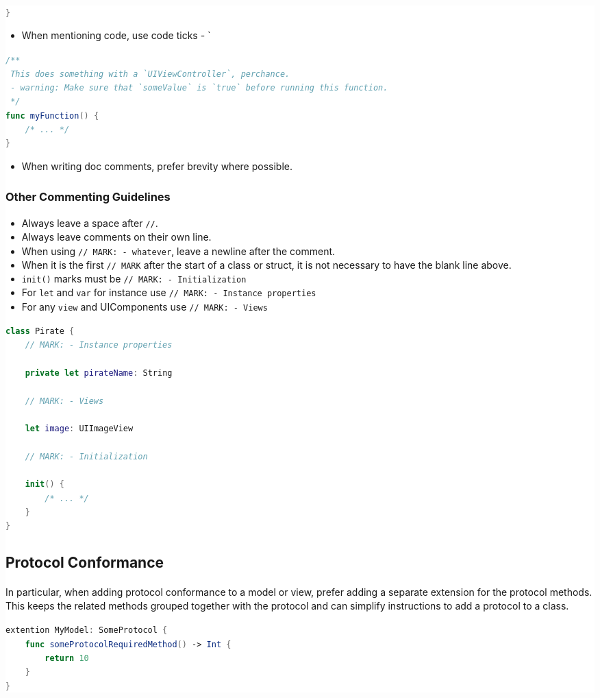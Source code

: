 ```swift
}
```

* When mentioning code, use code ticks - \`

```swift
/**
 This does something with a `UIViewController`, perchance.
 - warning: Make sure that `someValue` is `true` before running this function.
 */
func myFunction() {
    /* ... */
}
```

* When writing doc comments, prefer brevity where possible.

### Other Commenting Guidelines

* Always leave a space after `//`.
* Always leave comments on their own line.
* When using `// MARK: - whatever`, leave a newline after the comment.
* When it is the first `// MARK` after the start of a class or struct, it is not necessary to have the blank line above.
* `init()` marks must be `// MARK: - Initialization`
* For `let` and `var` for instance use `// MARK: - Instance properties`
* For any `view` and UIComponents use `// MARK: - Views`

```swift
class Pirate {
    // MARK: - Instance properties

    private let pirateName: String
    
    // MARK: - Views
    
    let image: UIImageView

    // MARK: - Initialization

    init() {
        /* ... */
    }
}
```


## Protocol Conformance

In particular, when adding protocol conformance to a model or view, prefer adding a separate extension for the protocol methods. This keeps the related methods grouped together with the protocol and can simplify instructions to add a protocol to a class.

```swift
extention MyModel: SomeProtocol {
    func someProtocolRequiredMethod() -> Int {
        return 10
    }
}
```
